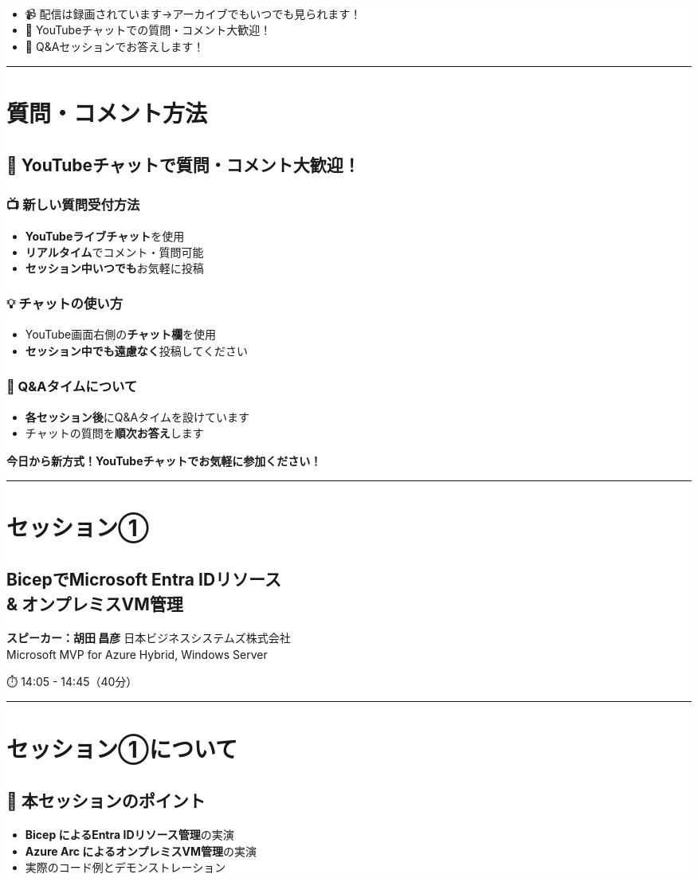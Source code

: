 - 📹 配信は録画されています→アーカイブでもいつでも見られます！
- 💬 YouTubeチャットでの質問・コメント大歓迎！
- 📝 Q&Aセッションでお答えします！

---



# 質問・コメント方法

## 💬 YouTubeチャットで質問・コメント大歓迎！

### 📺 新しい質問受付方法
- **YouTubeライブチャット**を使用
- **リアルタイム**でコメント・質問可能
- **セッション中いつでも**お気軽に投稿

### 💡 チャットの使い方
- YouTube画面右側の**チャット欄**を使用
- **セッション中でも遠慮なく**投稿してください

### 📝 Q&Aタイムについて
- **各セッション後**にQ&Aタイムを設けています
- チャットの質問を**順次お答え**します

**今日から新方式！YouTubeチャットでお気軽に参加ください！**

---



# セッション①

## BicepでMicrosoft Entra IDリソース</br>& オンプレミスVM管理

**スピーカー：胡田 昌彦**
<span class="speaker">日本ビジネスシステムズ株式会社<br>Microsoft MVP for Azure Hybrid, Windows Server</span>

⏱️ 14:05 - 14:45（40分）

---

# セッション①について

## 🎯 本セッションのポイント

- **Bicep によるEntra IDリソース管理**の実演
- **Azure Arc によるオンプレミスVM管理**の実演
- 実際のコード例とデモンストレーション
